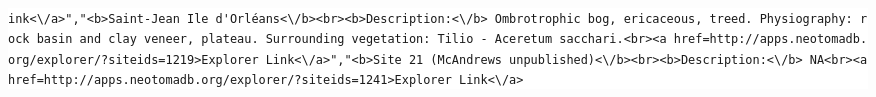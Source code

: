 ```{=html}
ink<\/a>","<b>Saint-Jean Ile d'Orléans<\/b><br><b>Description:<\/b> Ombrotrophic bog, ericaceous, treed. Physiography: rock basin and clay veneer, plateau. Surrounding vegetation: Tilio - Aceretum sacchari.<br><a href=http://apps.neotomadb.org/explorer/?siteids=1219>Explorer Link<\/a>","<b>Site 21 (McAndrews unpublished)<\/b><br><b>Description:<\/b> NA<br><a href=http://apps.neotomadb.org/explorer/?siteids=1241>Explorer Link<\/a>